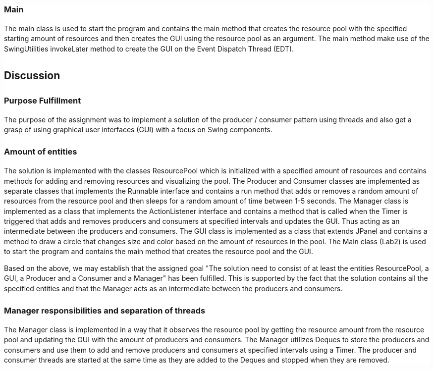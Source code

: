 ### Main
The main class is used to start the program and contains the main method that creates the resource pool with the specified
starting amount of resources and then creates the GUI using the resource pool as an argument. The main method make use of
the SwingUtilities invokeLater method to create the GUI on the Event Dispatch Thread (EDT).


## Discussion
### Purpose Fulfillment
The purpose of the assignment was to implement a solution of the producer / consumer pattern using threads and also get 
a grasp of using graphical user interfaces (GUI) with a focus on Swing components. 

### Amount of entities
The solution is implemented with the classes ResourcePool which is initialized with a specified amount of resources
and contains methods for adding and removing resources and visualizing the pool. The Producer and Consumer classes are
implemented as separate classes that implements the Runnable interface and contains a run method that adds or removes a random
amount of resources from the resource pool and then sleeps for a random amount of time between 1-5 seconds. 
The Manager class is implemented as a class that implements the ActionListener interface and contains a method that is called
when the Timer is triggered that adds and removes producers and consumers at specified intervals and updates the GUI.
Thus acting as an intermediate between the producers and consumers.
The GUI class is implemented as a class that extends JPanel and contains a method to draw a circle that changes size and color
based on the amount of resources in the pool. The Main class (Lab2) is used to start the program and contains the main method that
creates the resource pool and the GUI.

Based on the above, we may establish that the assigned goal "The solution need to consist of at least the entities 
ResourcePool, a GUI, a Producer and a Consumer and a Manager" has been fulfilled. This is supported by the fact that
the solution contains all the specified entities and that the Manager acts as an intermediate between the producers and consumers.

### Manager responsibilities and separation of threads
The Manager class is implemented in a way that it observes the resource pool by getting the resource amount from
the resource pool and updating the GUI with the amount of producers and consumers. The Manager utilizes Deques to store 
the producers and consumers and use them to add and remove producers and consumers at specified intervals using a Timer. 
The producer and consumer threads are started at the same time as they are added to the Deques and stopped when they are removed. 
